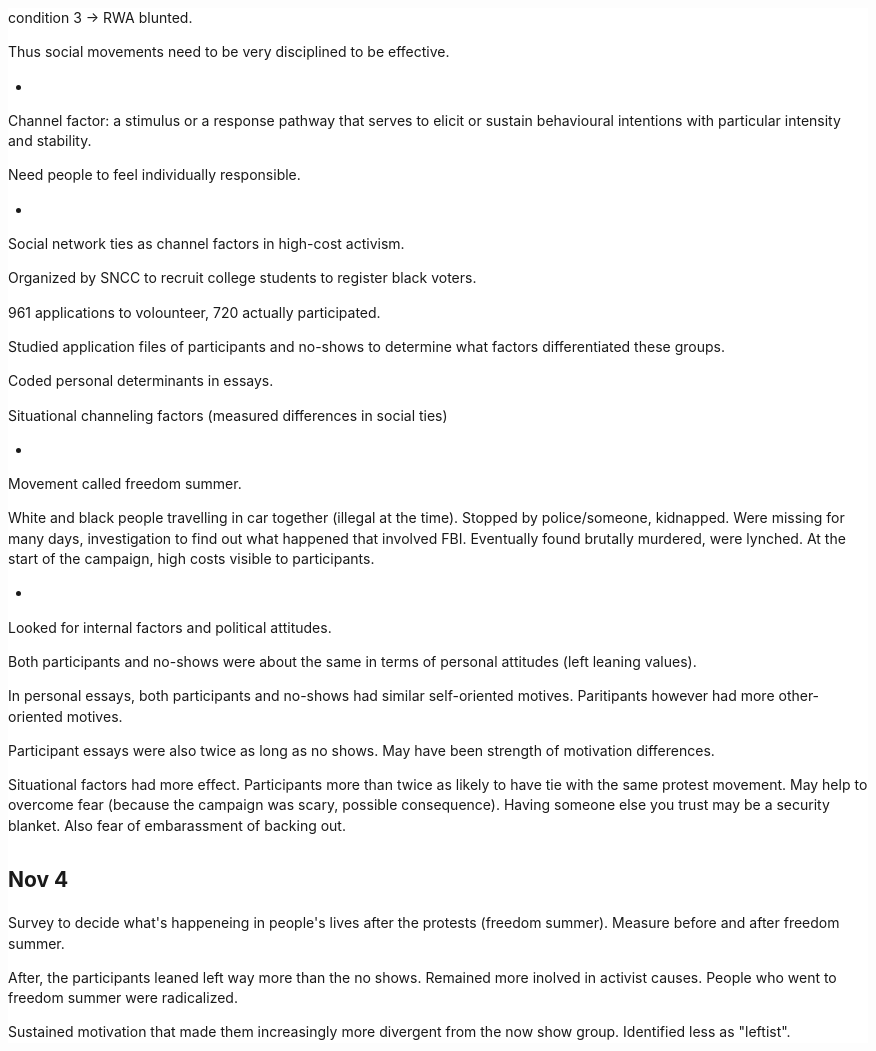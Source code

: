condition 3 -> RWA blunted. 

Thus social movements need to be very disciplined to be effective. 

-
Channel factor: a stimulus or a response pathway that serves to elicit or sustain behavioural intentions with particular intensity and stability.

Need people to feel individually responsible. 

-
Social network ties as channel factors in high-cost activism. 

Organized by SNCC to recruit college students to register black voters.

961 applications to volounteer, 720 actually participated. 

Studied application files of participants and no-shows to determine what factors differentiated these groups. 

Coded personal determinants in essays.

Situational channeling factors (measured differences in social ties)

-
Movement called freedom summer. 

White and black people travelling in car together (illegal at the time). Stopped by police/someone, kidnapped. Were missing for many days, investigation to find out what happened that involved FBI. Eventually found brutally murdered, were lynched. At the start of the campaign, high costs visible to participants. 

-
Looked for internal factors and political attitudes. 

Both participants and no-shows were about the same in terms of personal attitudes (left leaning values).

In personal essays, both participants and no-shows had similar self-oriented motives. Paritipants however had more other-oriented motives. 

Participant essays were also twice as long as no shows. May have been strength of motivation differences.

Situational factors had more effect. Participants more than twice as likely to have tie with the same protest movement. May help to overcome fear (because the campaign was scary, possible consequence). Having someone else you trust may be a security blanket. Also fear of embarassment  of backing out.

## Nov 4

Survey to decide what's happeneing in people's lives after the protests (freedom summer). Measure before and after freedom summer.

After, the participants leaned left way more than the no shows. Remained more inolved in activist causes. People who went to freedom summer were radicalized. 

Sustained motivation that made them increasingly more divergent from the now show group. Identified less as "leftist". 

